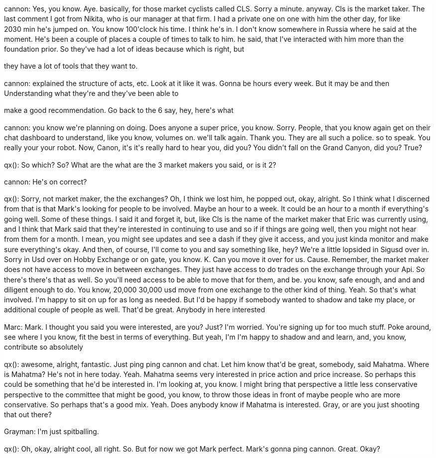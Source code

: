 cannon: Yes, you know. Aye. basically, for those market cyclists called CLS. Sorry a minute. anyway. Cls is the market taker. The last comment I got from Nikita, who is our manager at that firm. I had a private one on one with him the other day, for like 2030 min he's jumped on. You know 100'clock his time. I think he's in. I don't know somewhere in Russia where he said at the moment. He's been a couple of places a couple of times to talk to him.  he said, that I've interacted with him more than the foundation prior. So they've had a lot of ideas because which is right, but

they have a lot of tools that they want to.

cannon: explained the structure of acts, etc. Look at it like it was. Gonna be hours every week. But it may be and then  Understanding what they're and they've been able to

make a good recommendation. Go back to the 6 say, hey, here's what

cannon: you know we're planning on doing. Does anyone a super price, you know. Sorry. People, that you know again get on their chat dashboard to understand, like you know, volumes on. we'll talk again. Thank you. They are all such a police. so to speak. You really your your robot. Now, Canon, it's it's really hard to hear you, did you? You didn't fall on the Grand Canyon, did you? True?

qx(): So which? So? What are the what are the 3 market makers you said, or is it 2?

cannon: He's on correct?

qx(): Sorry, not market maker, the the exchanges? Oh, I think we lost him, he popped out, okay, alright. So I think what I discerned from that is that Mark's looking for people to be involved. Maybe an hour to a week. It could be an hour to a month if everything's going well. Some of these things. I said it and forget it, but, like Cls is the name of the market maker that Eric was currently using, and I think that Mark said that they're interested in continuing to use and so if if things are going well, then you might not hear from them for a month. I mean, you might see updates and see a dash if they give it access, and you just kinda monitor and make sure everything's okay. And then, of course, I'll come to you and say something like, hey? We're a little lopsided in Sigusd over in. Sorry in Usd over on Hobby Exchange or on gate, you know. K. Can you move it over for us. Cause. Remember, the market maker does not have access to move in between exchanges. They just have access to do trades on the exchange through your Api. So there's there's that as well. So you'll need access to be able to move that for them, and be. you know, safe enough, and and and diligent enough to do. You know, 20,000 30,000 usd move from one exchange to the other kind of thing. Yeah. So that's what involved. I'm happy to sit on up for as long as needed. But I'd be happy if somebody wanted to shadow and take my place, or additional couple of people as well. That'd be great. Anybody in here interested

Marc: Mark. I thought you said you were interested, are you? Just? I'm worried. You're signing up for too much stuff. Poke around, see where I you know, fit the best in terms of everything. But yeah, I'm I'm happy to shadow and and learn, and, you know, contribute so absolutely

qx(): awesome, alright, fantastic. Just ping ping cannon and chat. Let him know that'd be great, somebody, said Mahatma. Where is Mahatma? He's not in here today. Yeah. Mahatma seems very interested in price action and price increase. So perhaps this could be something that he'd be interested in. I'm looking at, you know. I might bring that perspective a little less conservative perspective to the committee that might be good, you know, to throw those ideas in front of maybe people who are more conservative. So perhaps that's a good mix. Yeah. Does anybody know if Mahatma is interested. Gray, or are you just shooting that out there?

Grayman: I'm just spitballing.

qx(): Oh, okay, alright cool, all right. So. But for now we got Mark perfect. Mark's gonna ping cannon. Great. Okay?
